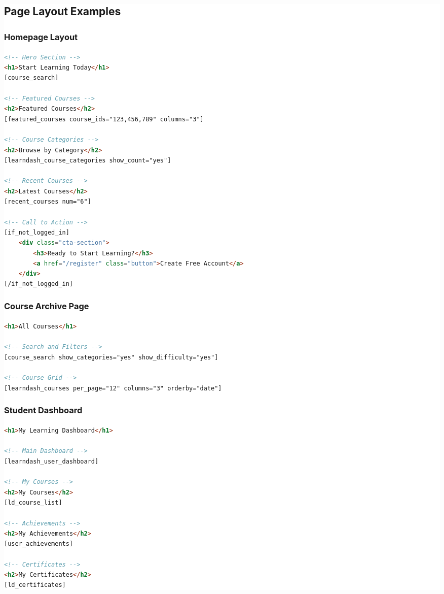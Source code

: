 ## Page Layout Examples

### Homepage Layout

```html
<!-- Hero Section -->
<h1>Start Learning Today</h1>
[course_search]

<!-- Featured Courses -->
<h2>Featured Courses</h2>
[featured_courses course_ids="123,456,789" columns="3"]

<!-- Course Categories -->
<h2>Browse by Category</h2>
[learndash_course_categories show_count="yes"]

<!-- Recent Courses -->
<h2>Latest Courses</h2>
[recent_courses num="6"]

<!-- Call to Action -->
[if_not_logged_in]
    <div class="cta-section">
        <h3>Ready to Start Learning?</h3>
        <a href="/register" class="button">Create Free Account</a>
    </div>
[/if_not_logged_in]
```

### Course Archive Page

```html
<h1>All Courses</h1>

<!-- Search and Filters -->
[course_search show_categories="yes" show_difficulty="yes"]

<!-- Course Grid -->
[learndash_courses per_page="12" columns="3" orderby="date"]
```

### Student Dashboard

```html
<h1>My Learning Dashboard</h1>

<!-- Main Dashboard -->
[learndash_user_dashboard]

<!-- My Courses -->
<h2>My Courses</h2>
[ld_course_list]

<!-- Achievements -->
<h2>My Achievements</h2>
[user_achievements]

<!-- Certificates -->
<h2>My Certificates</h2>
[ld_certificates]
```
